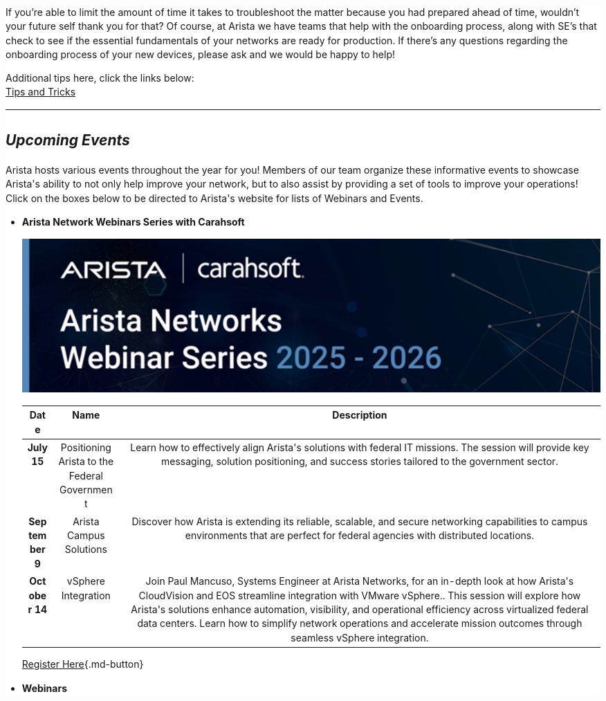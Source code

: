 If you’re able to limit the amount of time it takes to troubleshoot the matter because you had prepared ahead of time, wouldn’t your future self thank you for that? Of course, at Arista we have teams that help with the onboarding process, along with SE’s that check to see if the essential fundamentals of your networks are ready for production. If there’s any questions regarding the onboarding process of your new devices, please ask and we would be happy to help!  

Additional tips here, click the links below:  
[Tips and Tricks](https://arista.my.site.com/AristaCommunity/s/article/eos-tricks-and-tips-that-make-life-easier)    


---

## __*Upcoming Events*__  
Arista hosts various events throughout the year for you! Members of our team organize these informative events to showcase Arista's ability to not only help improve your network, but to also assist by providing a set of tools to improve your operations! Click on the boxes below to be directed to Arista's website for lists of Webinars and Events.

<div class="grid cards" markdown>

-   __Arista Network Webinars Series with Carahsoft__

    <a href="https://carahevents.carahsoft.com/Event/Details/618442-arista-networks" target="_blank">
      <img src="../img/arista-carasoft-v2.png"/>
    </a>

    |  Date | Name| Description | 
    | :-----------: | :-----------: | :-----------: |
    | __July 15__   | Positioning Arista to the Federal Government | Learn how to effectively align Arista's solutions with federal IT missions. The session will provide key messaging, solution positioning, and success stories tailored to the government sector. |
    | __September 9__ |  Arista Campus Solutions | Discover how Arista is extending its reliable, scalable, and secure networking capabilities to campus environments that are perfect for federal agencies with distributed locations. |
    | __October 14__ | vSphere Integration | Join Paul Mancuso, Systems Engineer at Arista Networks, for an in-depth look at how Arista's CloudVision and EOS streamline integration with VMware vSphere.. This session will explore how Arista's solutions enhance automation, visibility, and operational efficiency across virtualized federal data centers. Learn how to simplify network operations and accelerate mission outcomes through seamless vSphere integration. |

    [Register Here](https://carahevents.carahsoft.com/Event/Details/618442-arista-networks){.md-button}

</div>


<div class="grid cards" markdown>

-   __Webinars__  
